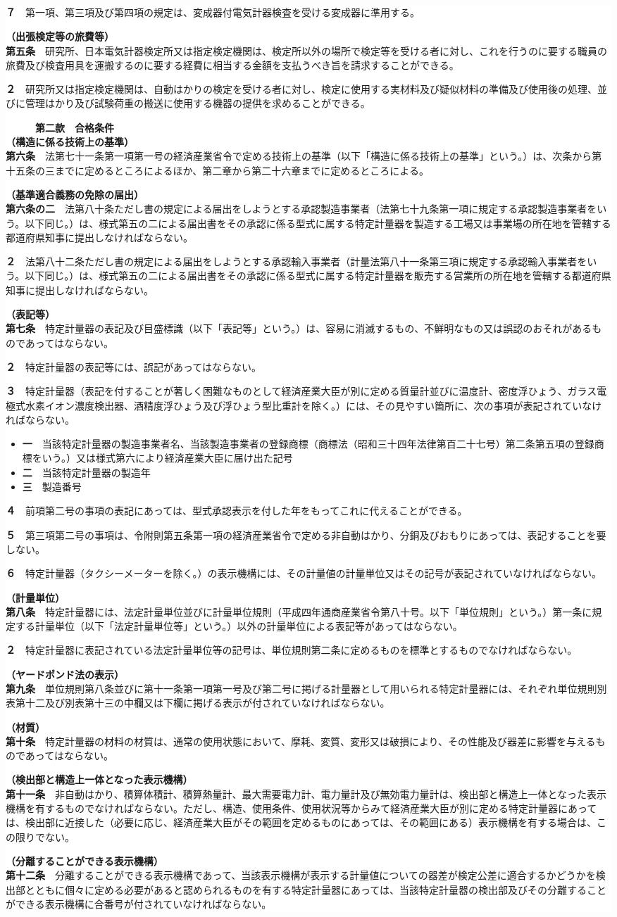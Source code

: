 **７**　第一項、第三項及び第四項の規定は、変成器付電気計器検査を受ける変成器に準用する。  
  
**（出張検定等の旅費等）**  
**第五条**　研究所、日本電気計器検定所又は指定検定機関は、検定所以外の場所で検定等を受ける者に対し、これを行うのに要する職員の旅費及び検査用具を運搬するのに要する経費に相当する金額を支払うべき旨を請求することができる。  
  
**２**　研究所又は指定検定機関は、自動はかりの検定を受ける者に対し、検定に使用する実材料及び疑似材料の準備及び使用後の処理、並びに管理はかり及び試験荷重の搬送に使用する機器の提供を求めることができる。  
  
&emsp;&emsp;&emsp;**第二款　合格条件**  
**（構造に係る技術上の基準）**  
**第六条**　法第七十一条第一項第一号の経済産業省令で定める技術上の基準（以下「構造に係る技術上の基準」という。）は、次条から第十五条の三までに定めるところによるほか、第二章から第二十六章までに定めるところによる。  
  
**（基準適合義務の免除の届出）**  
**第六条の二**　法第八十条ただし書の規定による届出をしようとする承認製造事業者（法第七十九条第一項に規定する承認製造事業者をいう。以下同じ。）は、様式第五の二による届出書をその承認に係る型式に属する特定計量器を製造する工場又は事業場の所在地を管轄する都道府県知事に提出しなければならない。  
  
**２**　法第八十二条ただし書の規定による届出をしようとする承認輸入事業者（計量法第八十一条第三項に規定する承認輸入事業者をいう。以下同じ。）は、様式第五の二による届出書をその承認に係る型式に属する特定計量器を販売する営業所の所在地を管轄する都道府県知事に提出しなければならない。  
  
**（表記等）**  
**第七条**　特定計量器の表記及び目盛標識（以下「表記等」という。）は、容易に消滅するもの、不鮮明なもの又は誤認のおそれがあるものであってはならない。  
  
**２**　特定計量器の表記等には、誤記があってはならない。  
  
**３**　特定計量器（表記を付することが著しく困難なものとして経済産業大臣が別に定める質量計並びに温度計、密度浮ひょう、ガラス電極式水素イオン濃度検出器、酒精度浮ひょう及び浮ひょう型比重計を除く。）には、その見やすい箇所に、次の事項が表記されていなければならない。  
* **一**　当該特定計量器の製造事業者名、当該製造事業者の登録商標（商標法（昭和三十四年法律第百二十七号）第二条第五項の登録商標をいう。）又は様式第六により経済産業大臣に届け出た記号  
* **二**　当該特定計量器の製造年  
* **三**　製造番号  
  
**４**　前項第二号の事項の表記にあっては、型式承認表示を付した年をもってこれに代えることができる。  
  
**５**　第三項第二号の事項は、令附則第五条第一項の経済産業省令で定める非自動はかり、分銅及びおもりにあっては、表記することを要しない。  
  
**６**　特定計量器（タクシーメーターを除く。）の表示機構には、その計量値の計量単位又はその記号が表記されていなければならない。  
  
**（計量単位）**  
**第八条**　特定計量器には、法定計量単位並びに計量単位規則（平成四年通商産業省令第八十号。以下「単位規則」という。）第一条に規定する計量単位（以下「法定計量単位等」という。）以外の計量単位による表記等があってはならない。  
  
**２**　特定計量器に表記されている法定計量単位等の記号は、単位規則第二条に定めるものを標準とするものでなければならない。  
  
**（ヤードポンド法の表示）**  
**第九条**　単位規則第八条並びに第十一条第一項第一号及び第二号に掲げる計量器として用いられる特定計量器には、それぞれ単位規則別表第十二及び別表第十三の中欄又は下欄に掲げる表示が付されていなければならない。  
  
**（材質）**  
**第十条**　特定計量器の材料の材質は、通常の使用状態において、摩耗、変質、変形又は破損により、その性能及び器差に影響を与えるものであってはならない。  
  
**（検出部と構造上一体となった表示機構）**  
**第十一条**　非自動はかり、積算体積計、積算熱量計、最大需要電力計、電力量計及び無効電力量計は、検出部と構造上一体となった表示機構を有するものでなければならない。ただし、構造、使用条件、使用状況等からみて経済産業大臣が別に定める特定計量器にあっては、検出部に近接した（必要に応じ、経済産業大臣がその範囲を定めるものにあっては、その範囲にある）表示機構を有する場合は、この限りでない。  
  
**（分離することができる表示機構）**  
**第十二条**　分離することができる表示機構であって、当該表示機構が表示する計量値についての器差が検定公差に適合するかどうかを検出部とともに個々に定める必要があると認められるものを有する特定計量器にあっては、当該特定計量器の検出部及びその分離することができる表示機構に合番号が付されていなければならない。  
  